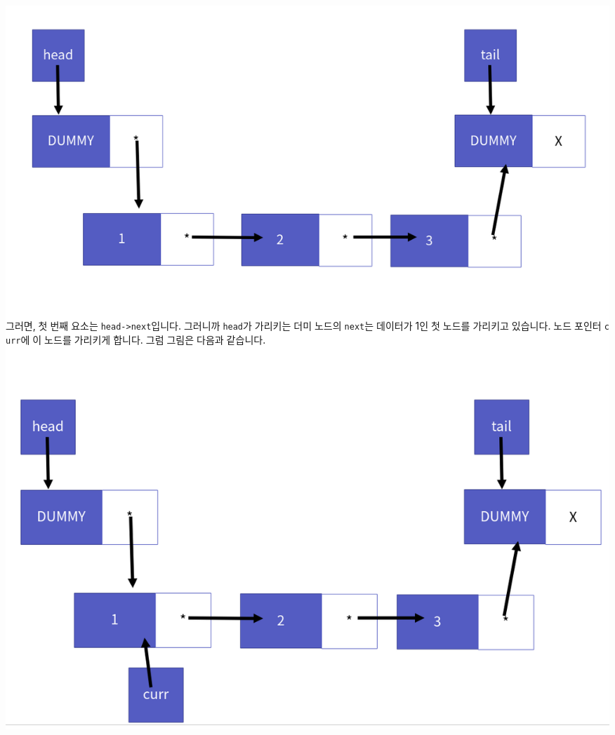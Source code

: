 ![연결 리스트 순회1](../images/ch05/linkedlist3.png)

그러면, 첫 번째 요소는 `head->next`입니다. 그러니까 `head`가 가리키는 더미 노드의 `next`는 데이터가 1인 첫 노드를 가리키고 있습니다. 노드 포인터 `curr`에 이 노드를 가리키게 합니다. 그럼 그림은 다음과 같습니다.

![연결 리스트 순회2](../images/ch05/linkedlist4.png)
